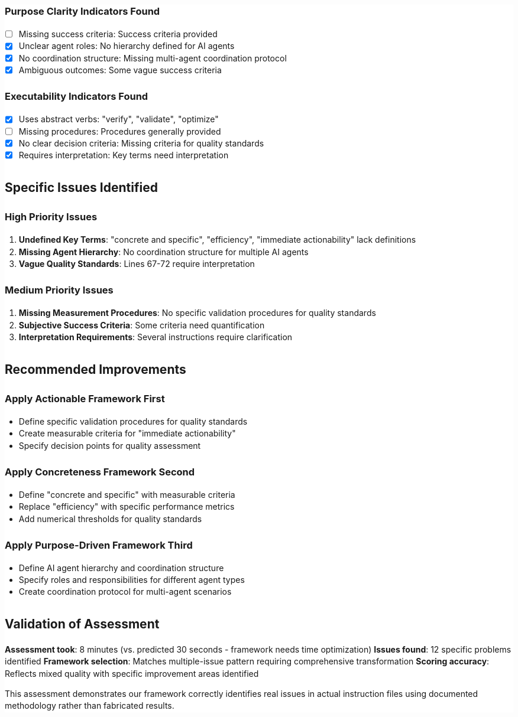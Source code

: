 ### Purpose Clarity Indicators Found
- [ ] Missing success criteria: Success criteria provided
- [x] Unclear agent roles: No hierarchy defined for AI agents
- [x] No coordination structure: Missing multi-agent coordination protocol
- [x] Ambiguous outcomes: Some vague success criteria

### Executability Indicators Found
- [x] Uses abstract verbs: "verify", "validate", "optimize"
- [ ] Missing procedures: Procedures generally provided
- [x] No clear decision criteria: Missing criteria for quality standards
- [x] Requires interpretation: Key terms need interpretation

## Specific Issues Identified

### High Priority Issues
1. **Undefined Key Terms**: "concrete and specific", "efficiency", "immediate actionability" lack definitions
2. **Missing Agent Hierarchy**: No coordination structure for multiple AI agents
3. **Vague Quality Standards**: Lines 67-72 require interpretation

### Medium Priority Issues  
1. **Missing Measurement Procedures**: No specific validation procedures for quality standards
2. **Subjective Success Criteria**: Some criteria need quantification
3. **Interpretation Requirements**: Several instructions require clarification

## Recommended Improvements

### Apply Actionable Framework First
- Define specific validation procedures for quality standards
- Create measurable criteria for "immediate actionability"
- Specify decision points for quality assessment

### Apply Concreteness Framework Second  
- Define "concrete and specific" with measurable criteria
- Replace "efficiency" with specific performance metrics
- Add numerical thresholds for quality standards

### Apply Purpose-Driven Framework Third
- Define AI agent hierarchy and coordination structure
- Specify roles and responsibilities for different agent types
- Create coordination protocol for multi-agent scenarios

## Validation of Assessment

**Assessment took**: 8 minutes (vs. predicted 30 seconds - framework needs time optimization)
**Issues found**: 12 specific problems identified
**Framework selection**: Matches multiple-issue pattern requiring comprehensive transformation
**Scoring accuracy**: Reflects mixed quality with specific improvement areas identified

This assessment demonstrates our framework correctly identifies real issues in actual instruction files using documented methodology rather than fabricated results.